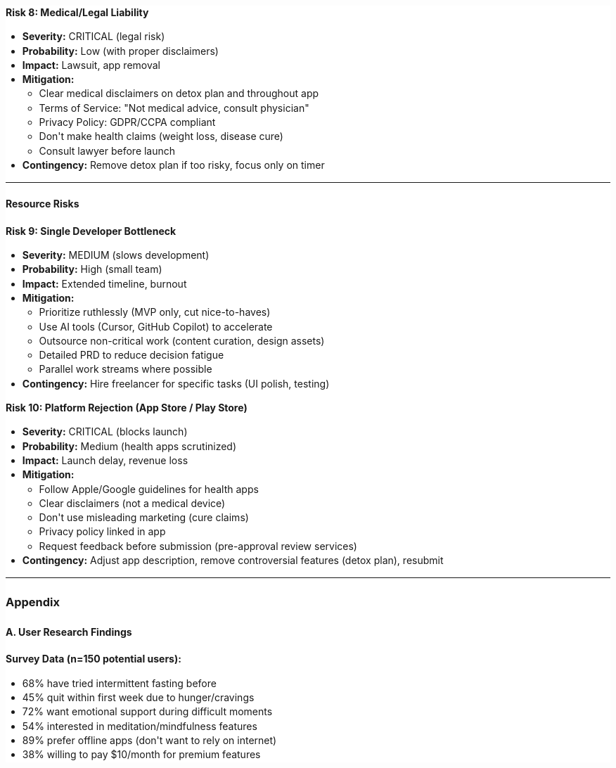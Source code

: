 **Risk 8: Medical/Legal Liability**
- **Severity:** CRITICAL (legal risk)
- **Probability:** Low (with proper disclaimers)
- **Impact:** Lawsuit, app removal
- **Mitigation:**
  - Clear medical disclaimers on detox plan and throughout app
  - Terms of Service: "Not medical advice, consult physician"
  - Privacy Policy: GDPR/CCPA compliant
  - Don't make health claims (weight loss, disease cure)
  - Consult lawyer before launch
- **Contingency:** Remove detox plan if too risky, focus only on timer

---

#### Resource Risks

**Risk 9: Single Developer Bottleneck**
- **Severity:** MEDIUM (slows development)
- **Probability:** High (small team)
- **Impact:** Extended timeline, burnout
- **Mitigation:**
  - Prioritize ruthlessly (MVP only, cut nice-to-haves)
  - Use AI tools (Cursor, GitHub Copilot) to accelerate
  - Outsource non-critical work (content curation, design assets)
  - Detailed PRD to reduce decision fatigue
  - Parallel work streams where possible
- **Contingency:** Hire freelancer for specific tasks (UI polish, testing)

**Risk 10: Platform Rejection (App Store / Play Store)**
- **Severity:** CRITICAL (blocks launch)
- **Probability:** Medium (health apps scrutinized)
- **Impact:** Launch delay, revenue loss
- **Mitigation:**
  - Follow Apple/Google guidelines for health apps
  - Clear disclaimers (not a medical device)
  - Don't use misleading marketing (cure claims)
  - Privacy policy linked in app
  - Request feedback before submission (pre-approval review services)
- **Contingency:** Adjust app description, remove controversial features (detox plan), resubmit

---

### Appendix

#### A. User Research Findings

**Survey Data (n=150 potential users):**
- 68% have tried intermittent fasting before
- 45% quit within first week due to hunger/cravings
- 72% want emotional support during difficult moments
- 54% interested in meditation/mindfulness features
- 89% prefer offline apps (don't want to rely on internet)
- 38% willing to pay $10/month for premium features
